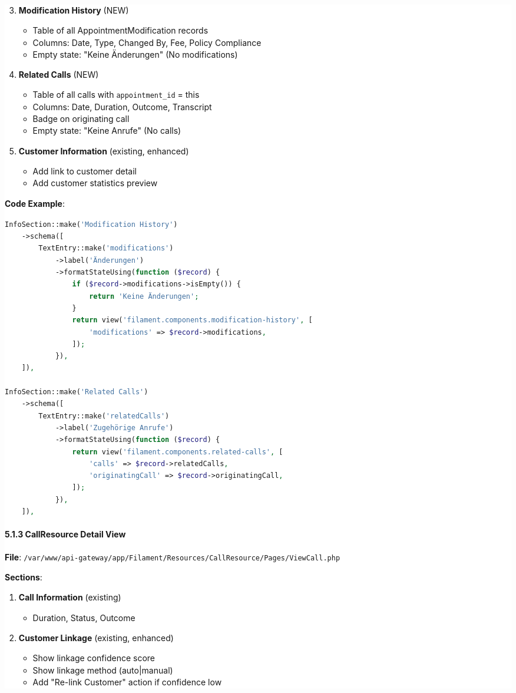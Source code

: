 3. **Modification History** (NEW)
   - Table of all AppointmentModification records
   - Columns: Date, Type, Changed By, Fee, Policy Compliance
   - Empty state: "Keine Änderungen" (No modifications)

4. **Related Calls** (NEW)
   - Table of all calls with `appointment_id` = this
   - Columns: Date, Duration, Outcome, Transcript
   - Badge on originating call
   - Empty state: "Keine Anrufe" (No calls)

5. **Customer Information** (existing, enhanced)
   - Add link to customer detail
   - Add customer statistics preview

**Code Example**:
```php
InfoSection::make('Modification History')
    ->schema([
        TextEntry::make('modifications')
            ->label('Änderungen')
            ->formatStateUsing(function ($record) {
                if ($record->modifications->isEmpty()) {
                    return 'Keine Änderungen';
                }
                return view('filament.components.modification-history', [
                    'modifications' => $record->modifications,
                ]);
            }),
    ]),

InfoSection::make('Related Calls')
    ->schema([
        TextEntry::make('relatedCalls')
            ->label('Zugehörige Anrufe')
            ->formatStateUsing(function ($record) {
                return view('filament.components.related-calls', [
                    'calls' => $record->relatedCalls,
                    'originatingCall' => $record->originatingCall,
                ]);
            }),
    ]),
```

#### 5.1.3 CallResource Detail View

**File**: `/var/www/api-gateway/app/Filament/Resources/CallResource/Pages/ViewCall.php`

**Sections**:

1. **Call Information** (existing)
   - Duration, Status, Outcome

2. **Customer Linkage** (existing, enhanced)
   - Show linkage confidence score
   - Show linkage method (auto|manual)
   - Add "Re-link Customer" action if confidence low
